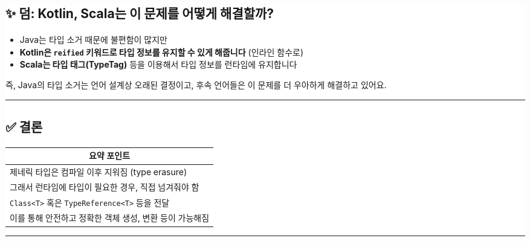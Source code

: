 ## ✨ 덤: Kotlin, Scala는 이 문제를 어떻게 해결할까?

- Java는 타입 소거 때문에 불편함이 많지만
- **Kotlin은 `reified` 키워드로 타입 정보를 유지할 수 있게 해줍니다** (인라인 함수로)
- **Scala는 타입 태그(TypeTag)** 등을 이용해서 타입 정보를 런타임에 유지합니다

즉, Java의 타입 소거는 언어 설계상 오래된 결정이고, 후속 언어들은 이 문제를 더 우아하게 해결하고 있어요.

---

## ✅ 결론

| 요약 포인트 |
| --- |
| 제네릭 타입은 컴파일 이후 지워짐 (type erasure) |
| 그래서 런타임에 타입이 필요한 경우, 직접 넘겨줘야 함 |
| `Class<T>` 혹은 `TypeReference<T>` 등을 전달 |
| 이를 통해 안전하고 정확한 객체 생성, 변환 등이 가능해짐 |

---
